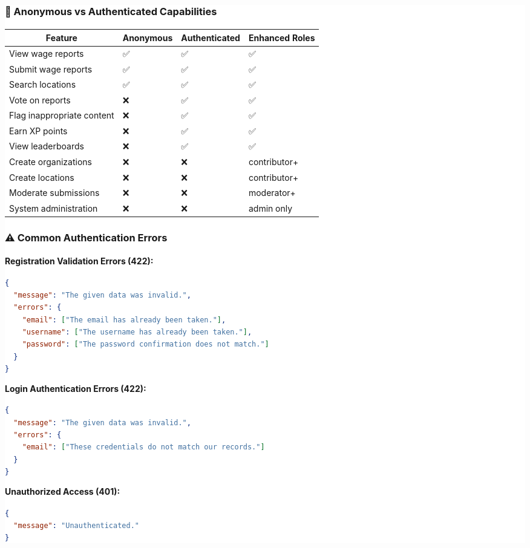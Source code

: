 ### **🚦 Anonymous vs Authenticated Capabilities**

| Feature | Anonymous | Authenticated | Enhanced Roles |
|---------|-----------|--------------|----------------|
| View wage reports | ✅ | ✅ | ✅ |
| Submit wage reports | ✅ | ✅ | ✅ |
| Search locations | ✅ | ✅ | ✅ |
| Vote on reports | ❌ | ✅ | ✅ |
| Flag inappropriate content | ❌ | ✅ | ✅ |
| Earn XP points | ❌ | ✅ | ✅ |
| View leaderboards | ❌ | ✅ | ✅ |
| Create organizations | ❌ | ❌ | contributor+ |
| Create locations | ❌ | ❌ | contributor+ |
| Moderate submissions | ❌ | ❌ | moderator+ |
| System administration | ❌ | ❌ | admin only |

### **⚠️ Common Authentication Errors**

**Registration Validation Errors (422):**
```json
{
  "message": "The given data was invalid.",
  "errors": {
    "email": ["The email has already been taken."],
    "username": ["The username has already been taken."],
    "password": ["The password confirmation does not match."]
  }
}
```

**Login Authentication Errors (422):**
```json
{
  "message": "The given data was invalid.",
  "errors": {
    "email": ["These credentials do not match our records."]
  }
}
```

**Unauthorized Access (401):**
```json
{
  "message": "Unauthenticated."
}
```
